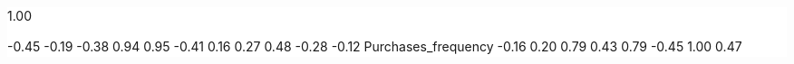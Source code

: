 1.00
</td>
<td style="text-align:right;">
-0.45
</td>
<td style="text-align:right;">
-0.19
</td>
<td style="text-align:right;">
-0.38
</td>
<td style="text-align:right;">
0.94
</td>
<td style="text-align:right;">
0.95
</td>
<td style="text-align:right;">
-0.41
</td>
<td style="text-align:right;">
0.16
</td>
<td style="text-align:right;">
0.27
</td>
<td style="text-align:right;">
0.48
</td>
<td style="text-align:right;">
-0.28
</td>
<td style="text-align:right;">
-0.12
</td>
</tr>
<tr>
<td style="text-align:left;">
Purchases_frequency
</td>
<td style="text-align:right;">
-0.16
</td>
<td style="text-align:right;">
0.20
</td>
<td style="text-align:right;">
0.79
</td>
<td style="text-align:right;">
0.43
</td>
<td style="text-align:right;">
0.79
</td>
<td style="text-align:right;">
-0.45
</td>
<td style="text-align:right;">
1.00
</td>
<td style="text-align:right;">
0.47
</td>